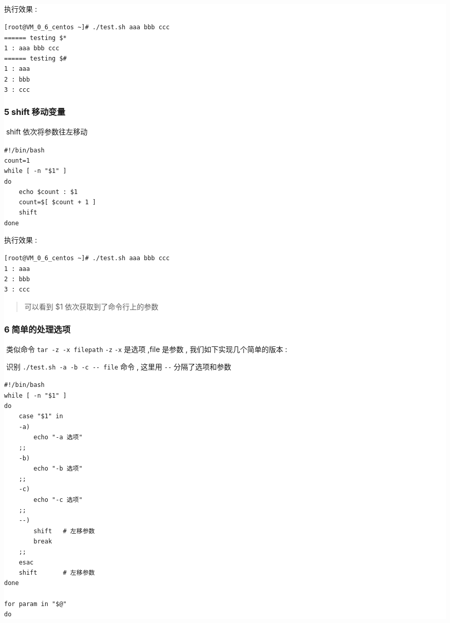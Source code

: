 执行效果 :

```shell
[root@VM_0_6_centos ~]# ./test.sh aaa bbb ccc
====== testing $*
1 : aaa bbb ccc
====== testing $#
1 : aaa
2 : bbb
3 : ccc
```

### 5 shift 移动变量

​	shift 依次将参数往左移动

```shell
#!/bin/bash	
count=1
while [ -n "$1" ]
do
	echo $count : $1
	count=$[ $count + 1 ]
	shift
done
```

执行效果 :

```shell
[root@VM_0_6_centos ~]# ./test.sh aaa bbb ccc
1 : aaa
2 : bbb
3 : ccc
```

> 可以看到  $1 依次获取到了命令行上的参数

### 6 简单的处理选项

​	类似命令        `tar -z -x filepath`  `-z`  `-x`  是选项 ,file 是参数 , 我们如下实现几个简单的版本 :

​	识别   `./test.sh -a -b -c -- file`  命令 , 这里用  `--`  分隔了选项和参数

```shell
#!/bin/bash
while [ -n "$1" ]
do
	case "$1" in
	-a) 
		echo "-a 选项"
	;;
	-b)
		echo "-b 选项"
	;;
	-c)
		echo "-c 选项"
	;;
	--)
		shift	# 左移参数
		break
	;;
	esac
	shift		# 左移参数
done

for param in "$@"
do
```